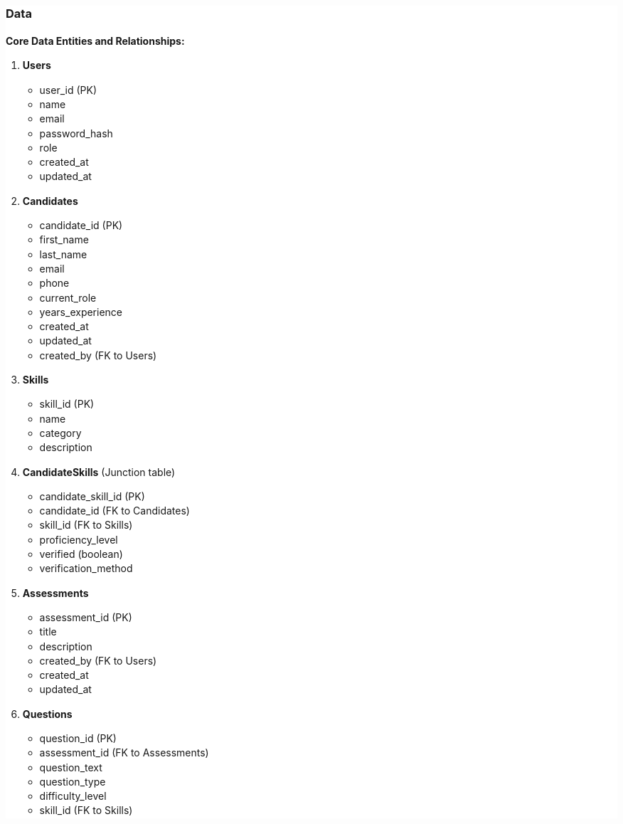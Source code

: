 ### Data

**Core Data Entities and Relationships:**

1. **Users**
   - user_id (PK)
   - name
   - email
   - password_hash
   - role
   - created_at
   - updated_at

2. **Candidates**
   - candidate_id (PK)
   - first_name
   - last_name
   - email
   - phone
   - current_role
   - years_experience
   - created_at
   - updated_at
   - created_by (FK to Users)

3. **Skills**
   - skill_id (PK)
   - name
   - category
   - description

4. **CandidateSkills** (Junction table)
   - candidate_skill_id (PK)
   - candidate_id (FK to Candidates)
   - skill_id (FK to Skills)
   - proficiency_level
   - verified (boolean)
   - verification_method

5. **Assessments**
   - assessment_id (PK)
   - title
   - description
   - created_by (FK to Users)
   - created_at
   - updated_at

6. **Questions**
   - question_id (PK)
   - assessment_id (FK to Assessments)
   - question_text
   - question_type
   - difficulty_level
   - skill_id (FK to Skills)
